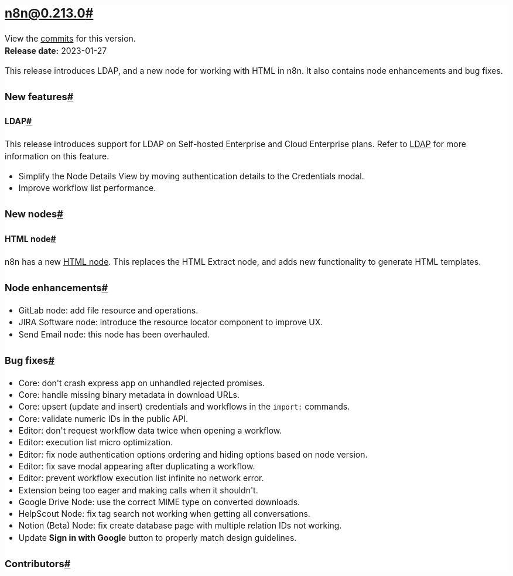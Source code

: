 ## n8n@0.213.0[#](#n8n02130 "Permanent link")

View the [commits](https://github.com/n8n-io/n8n/compare/n8n@0.212.1...n8n@0.213.0) for this version.  
**Release date:** 2023-01-27

This release introduces LDAP, and a new node for working with HTML in n8n. It also contains node enhancements and bug fixes.

### New features[#](#new-features_13 "Permanent link")

#### LDAP[#](#ldap "Permanent link")

This release introduces support for LDAP on Self-hosted Enterprise and Cloud Enterprise plans. Refer to [LDAP](../../user-management/ldap/) for more information on this feature.

*   Simplify the Node Details View by moving authentication details to the Credentials modal.
*   Improve workflow list performance.

### New nodes[#](#new-nodes_8 "Permanent link")

#### HTML node[#](#html-node "Permanent link")

n8n has a new [HTML node](../../integrations/builtin/core-nodes/n8n-nodes-base.html/). This replaces the HTML Extract node, and adds new functionality to generate HTML templates.

### Node enhancements[#](#node-enhancements_11 "Permanent link")

*   GitLab node: add file resource and operations.
*   JIRA Software node: introduce the resource locator component to improve UX.
*   Send Email node: this node has been overhauled.

### Bug fixes[#](#bug-fixes_31 "Permanent link")

*   Core: don't crash express app on unhandled rejected promises.
*   Core: handle missing binary metadata in download URLs.
*   Core: upsert (update and insert) credentials and workflows in the `import:` commands.
*   Core: validate numeric IDs in the public API.
*   Editor: don't request workflow data twice when opening a workflow.
*   Editor: execution list micro optimization.
*   Editor: fix node authentication options ordering and hiding options based on node version.
*   Editor: fix save modal appearing after duplicating a workflow.
*   Editor: prevent workflow execution list infinite no network error.
*   Extension being too eager and making calls when it shouldn't.
*   Google Drive Node: use the correct MIME type on converted downloads.
*   HelpScout Node: fix tag search not working when getting all conversations.
*   Notion (Beta) Node: fix create database page with multiple relation IDs not working.
*   Update **Sign in with Google** button to properly match design guidelines.

### Contributors[#](#contributors_15 "Permanent link")
